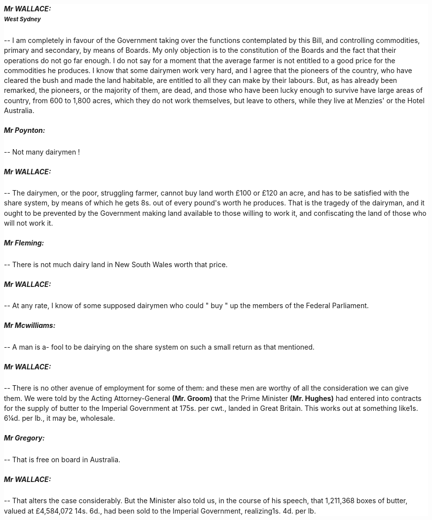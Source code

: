 ##### Mr WALLACE:<br><small class="text-muted">West Sydney</small>

-- I am completely in favour of the Government taking over the functions contemplated by this Bill, and controlling commodities, primary and secondary, by means of Boards. My only objection is to the constitution of the Boards and the fact that their operations do not go far enough. I do not say for a moment that the average farmer is not entitled to a good price for the commodities he produces. I know that some dairymen work very hard, and I agree that the pioneers of the country, who have cleared the bush and made the land habitable, are entitled to all they can make by their labours. But, as has already been remarked, the pioneers, or the majority of them, are dead, and those who have been lucky enough to survive have large areas of country, from 600 to 1,800 acres, which they do not work themselves, but leave to others, while they live at Menzies' or the Hotel Australia. 

##### Mr Poynton:

-- Not many dairymen ! 

##### Mr WALLACE:

-- The dairymen, or the poor, struggling farmer, cannot buy land worth £100 or £120 an acre, and has to be satisfied with the share system, by means of which he gets 8s. out of every pound's worth he produces. That is the tragedy of the dairyman, and it ought to be prevented by the Government making land available to those willing to work it, and confiscating the land of those who will not work it. 

##### Mr Fleming:

-- There is not much dairy land in New South Wales worth that price. 

##### Mr WALLACE:

-- At any rate, I know of some supposed dairymen who could " buy " up the members of the Federal Parliament. 

##### Mr Mcwilliams:

-- A man is a- fool to be dairying on the share system on such a small return as that mentioned. 

##### Mr WALLACE:

-- There is no other avenue of employment for some of them: and these men are worthy of all the consideration we can give them. We were told by the Acting Attorney-General  **(Mr. Groom)**  that the Prime Minister  **(Mr. Hughes)**  had entered into contracts for the supply of butter to the Imperial Government at 175s. per cwt., landed in Great Britain. This works out at something like1s. 6¼d. per lb., it may be, wholesale. 

##### Mr Gregory:

-- That is free on board in Australia. 

##### Mr WALLACE:

-- That alters the case considerably. But the Minister also told us, in the course of his speech, that 1,211,368 boxes of butter, valued at £4,584,072 14s. 6d., had been sold to the Imperial Government, realizing1s. 4d. per lb. 
